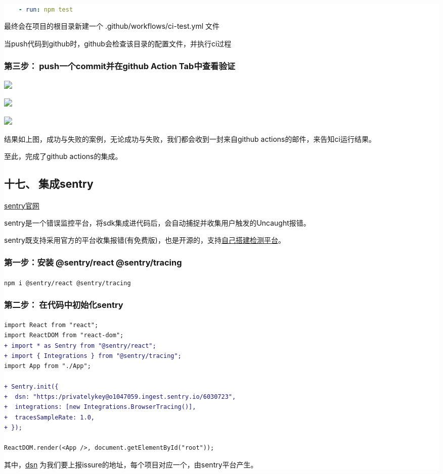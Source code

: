 ```yml
    - run: npm test

```

最终会在项目的根目录新建一个 .github/workflows/ci-test.yml 文件

当push代码到github时，github会检查该目录的配置文件，并执行ci过程

### 第三步： push一个commit并在github Action Tab中查看验证

![](https://raw.githubusercontent.com/yangin/code-assets/main/webpack-react-demo/images/16-3-1.png)

![](https://raw.githubusercontent.com/yangin/code-assets/main/webpack-react-demo/images/16-3-2.png)

![](https://raw.githubusercontent.com/yangin/code-assets/main/webpack-react-demo/images/16-3-3.png)

结果如上图，成功与失败的案例，无论成功与失败，我们都会收到一封来自github actions的邮件，来告知ci运行结果。

至此，完成了github actions的集成。

## 十七、 集成sentry

[sentry官网]()

sentry是一个错误监控平台，将sdk集成进代码后，会自动捕捉并收集用户触发的Uncaught报错。

sentry既支持采用官方的平台收集报错(有免费版)，也是开源的，支持[自己搭建检测平台](https://develop.sentry.dev/self-hosted/)。

### 第一步：安装 @sentry/react @sentry/tracing

```shell
npm i @sentry/react @sentry/tracing
```

### 第二步： 在代码中初始化sentry

```diff
import React from "react";
import ReactDOM from "react-dom";
+ import * as Sentry from "@sentry/react";
+ import { Integrations } from "@sentry/tracing";
import App from "./App";

+ Sentry.init({
+  dsn: "https:/privatelykey@o1047059.ingest.sentry.io/6030723",
+  integrations: [new Integrations.BrowserTracing()],
+  tracesSampleRate: 1.0,
+ });

ReactDOM.render(<App />, document.getElementById("root"));
```

其中，[dsn](https://docs.sentry.io/product/sentry-basics/dsn-explainer/#dsn-utilization) 为我们要上报issure的地址，每个项目对应一个，由sentry平台产生。
